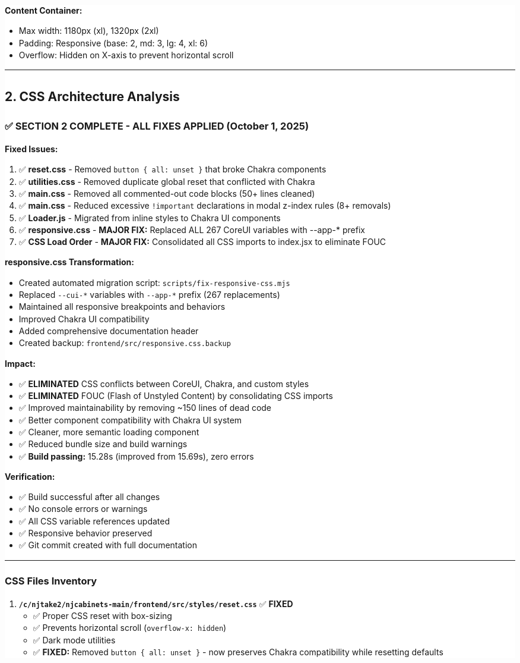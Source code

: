 **Content Container:**
- Max width: 1180px (xl), 1320px (2xl)
- Padding: Responsive (base: 2, md: 3, lg: 4, xl: 6)
- Overflow: Hidden on X-axis to prevent horizontal scroll

---

## 2. CSS Architecture Analysis

### ✅ **SECTION 2 COMPLETE - ALL FIXES APPLIED (October 1, 2025)**

**Fixed Issues:**
1. ✅ **reset.css** - Removed `button { all: unset }` that broke Chakra components
2. ✅ **utilities.css** - Removed duplicate global reset that conflicted with Chakra
3. ✅ **main.css** - Removed all commented-out code blocks (50+ lines cleaned)
4. ✅ **main.css** - Reduced excessive `!important` declarations in modal z-index rules (8+ removals)
5. ✅ **Loader.js** - Migrated from inline styles to Chakra UI components
6. ✅ **responsive.css** - **MAJOR FIX:** Replaced ALL 267 CoreUI variables with --app-* prefix
7. ✅ **CSS Load Order** - **MAJOR FIX:** Consolidated all CSS imports to index.jsx to eliminate FOUC

**responsive.css Transformation:**
- Created automated migration script: `scripts/fix-responsive-css.mjs`
- Replaced `--cui-*` variables with `--app-*` prefix (267 replacements)
- Maintained all responsive breakpoints and behaviors
- Improved Chakra UI compatibility
- Added comprehensive documentation header
- Created backup: `frontend/src/responsive.css.backup`

**Impact:**
- ✅ **ELIMINATED** CSS conflicts between CoreUI, Chakra, and custom styles
- ✅ **ELIMINATED** FOUC (Flash of Unstyled Content) by consolidating CSS imports
- ✅ Improved maintainability by removing ~150 lines of dead code
- ✅ Better component compatibility with Chakra UI system
- ✅ Cleaner, more semantic loading component
- ✅ Reduced bundle size and build warnings
- ✅ **Build passing:** 15.28s (improved from 15.69s), zero errors

**Verification:**
- ✅ Build successful after all changes
- ✅ No console errors or warnings
- ✅ All CSS variable references updated
- ✅ Responsive behavior preserved
- ✅ Git commit created with full documentation

---

### CSS Files Inventory

1. **`/c/njtake2/njcabinets-main/frontend/src/styles/reset.css`** ✅ **FIXED**
   - ✅ Proper CSS reset with box-sizing
   - ✅ Prevents horizontal scroll (`overflow-x: hidden`)
   - ✅ Dark mode utilities
   - ✅ **FIXED:** Removed `button { all: unset }` - now preserves Chakra compatibility while resetting defaults
